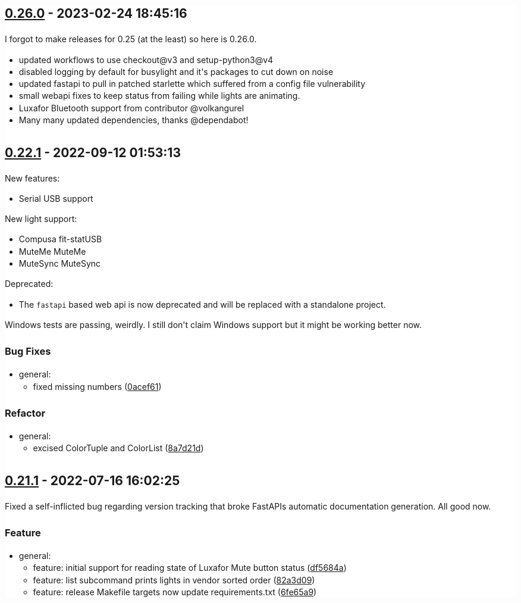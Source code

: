 ## [0.26.0](https://github.com/JnyJny/busylight/releases/tag/0.26.0) - 2023-02-24 18:45:16

I forgot to make releases for 0.25 (at the least) so here is 0.26.0.
- updated workflows to use checkout@v3 and setup-python3@v4
- disabled logging by default for busylight and it's packages to cut down on noise
- updated fastapi to pull in patched starlette which suffered from a config file vulnerability
- small webapi fixes to keep status from failing while lights are animating.
- Luxafor Bluetooth support from contributor @volkangurel 
- Many many updated dependencies, thanks @dependabot!

## [0.22.1](https://github.com/JnyJny/busylight/releases/tag/0.22.1) - 2022-09-12 01:53:13

New features:
- Serial USB support

New light support:
- Compusa fit-statUSB
- MuteMe MuteMe
- MuteSync MuteSync

Deprecated:
- The `fastapi` based web api is now deprecated and will be replaced with a standalone project.


Windows tests are passing, weirdly. I still don't claim Windows support but it might be working better now. 

### Bug Fixes

- general:
  - fixed missing numbers ([0acef61](https://github.com/JnyJny/busylight/commit/0acef6126e3e73cbeec7c9c6dc750d6c4ce9c018))

### Refactor

- general:
  - excised ColorTuple and ColorList ([8a7d21d](https://github.com/JnyJny/busylight/commit/8a7d21d6d19c01679163bc7009dc8c18a21dad16))

## [0.21.1](https://github.com/JnyJny/busylight/releases/tag/0.21.1) - 2022-07-16 16:02:25

Fixed a self-inflicted bug regarding version tracking that broke FastAPIs automatic documentation generation. All good now.

### Feature

- general:
  - feature: initial support for reading state of Luxafor Mute button status ([df5684a](https://github.com/JnyJny/busylight/commit/df5684a8c205e769be208d0c8bf17ba858501ded))
  - feature: list subcommand prints lights in vendor sorted order ([82a3d09](https://github.com/JnyJny/busylight/commit/82a3d09b19fe3e6d0f7cd609a691f9cfd522703b))
  - feature: release Makefile targets now update requirements.txt ([6fe65a9](https://github.com/JnyJny/busylight/commit/6fe65a9701ee7e9b0330e37d65faf910c49bb044))
